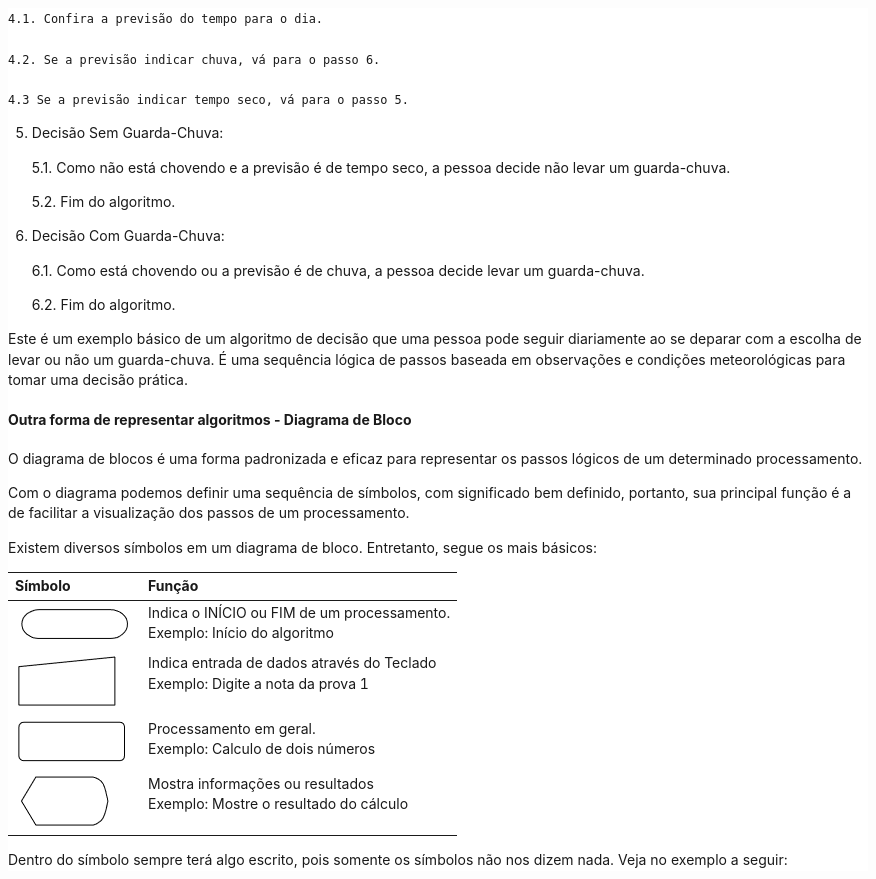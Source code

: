     4.1. Confira a previsão do tempo para o dia.
    
    4.2. Se a previsão indicar chuva, vá para o passo 6.
    
    4.3 Se a previsão indicar tempo seco, vá para o passo 5.


5. Decisão Sem Guarda-Chuva:

    5.1. Como não está chovendo e a previsão é de tempo seco, a pessoa decide não levar um guarda-chuva.
    
    5.2. Fim do algoritmo.
    

6. Decisão Com Guarda-Chuva:

    6.1. Como está chovendo ou a previsão é de chuva, a pessoa decide levar um guarda-chuva.
    
    6.2. Fim do algoritmo.

Este é um exemplo básico de um algoritmo de decisão que uma pessoa pode seguir diariamente ao se deparar com a escolha de levar ou não um guarda-chuva. É uma sequência lógica de passos baseada em observações e condições meteorológicas para tomar uma decisão prática.

#### Outra forma de representar algoritmos - Diagrama de Bloco

O diagrama de blocos é uma forma padronizada e eficaz para representar os passos lógicos de um determinado processamento.

Com o diagrama podemos definir uma sequência de símbolos, com significado bem definido, portanto, sua principal função é a de facilitar a visualização dos passos de um processamento.

Existem diversos símbolos em um diagrama de bloco. Entretanto, segue os mais básicos:

| Símbolo | Função |
| :- | :- |
| <img src="./Imagens/02-08-Inicio.png"> | Indica o INÍCIO ou FIM de um processamento.<br>Exemplo: Início do algoritmo |
| <img src="./Imagens/02-08-Entrada.png"> | Indica entrada de dados através do Teclado<br>Exemplo: Digite a nota da prova 1 |
| <img src="./Imagens/02-08-processamento.png" > | Processamento em geral.<br>Exemplo: Calculo de dois números |
| <img src="./Imagens/02-08-Exibir.png" > | Mostra informações ou resultados<br>Exemplo: Mostre o resultado do cálculo |

Dentro do símbolo sempre terá algo escrito, pois somente os símbolos não nos dizem nada. Veja no exemplo a seguir:

